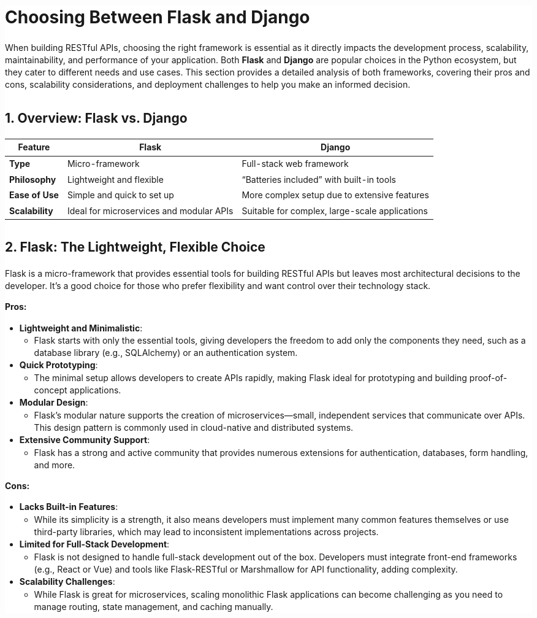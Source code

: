 # **Choosing Between Flask and Django**

When building RESTful APIs, choosing the right framework is essential as it directly impacts the development process, scalability, maintainability, and performance of your application. Both **Flask** and **Django** are popular choices in the Python ecosystem, but they cater to different needs and use cases. This section provides a detailed analysis of both frameworks, covering their pros and cons, scalability considerations, and deployment challenges to help you make an informed decision.

## **1. Overview: Flask vs. Django**

| Feature          | Flask                                      | Django                                   |
|------------------|--------------------------------------------|-----------------------------------------|
| **Type**         | Micro-framework                            | Full-stack web framework                |
| **Philosophy**   | Lightweight and flexible                   | “Batteries included” with built-in tools|
| **Ease of Use**  | Simple and quick to set up                 | More complex setup due to extensive features |
| **Scalability**  | Ideal for microservices and modular APIs   | Suitable for complex, large-scale applications|

## **2. Flask: The Lightweight, Flexible Choice**

Flask is a micro-framework that provides essential tools for building RESTful APIs but leaves most architectural decisions to the developer. It’s a good choice for those who prefer flexibility and want control over their technology stack.

**Pros:**
- **Lightweight and Minimalistic**:
  - Flask starts with only the essential tools, giving developers the freedom to add only the components they need, such as a database library (e.g., SQLAlchemy) or an authentication system.
- **Quick Prototyping**:
  - The minimal setup allows developers to create APIs rapidly, making Flask ideal for prototyping and building proof-of-concept applications.
- **Modular Design**:
  - Flask’s modular nature supports the creation of microservices—small, independent services that communicate over APIs. This design pattern is commonly used in cloud-native and distributed systems.
- **Extensive Community Support**:
  - Flask has a strong and active community that provides numerous extensions for authentication, databases, form handling, and more.

**Cons:**
- **Lacks Built-in Features**:
  - While its simplicity is a strength, it also means developers must implement many common features themselves or use third-party libraries, which may lead to inconsistent implementations across projects.
- **Limited for Full-Stack Development**:
  - Flask is not designed to handle full-stack development out of the box. Developers must integrate front-end frameworks (e.g., React or Vue) and tools like Flask-RESTful or Marshmallow for API functionality, adding complexity.
- **Scalability Challenges**:
  - While Flask is great for microservices, scaling monolithic Flask applications can become challenging as you need to manage routing, state management, and caching manually.
